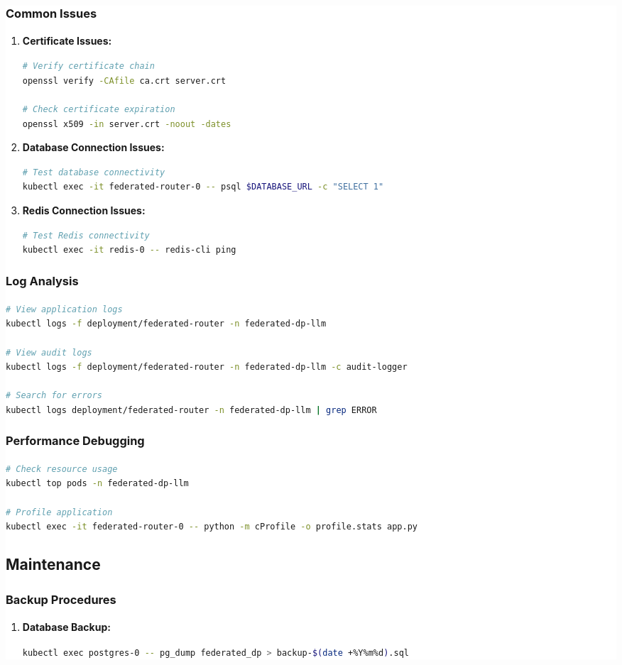 ### Common Issues

1. **Certificate Issues:**
   ```bash
   # Verify certificate chain
   openssl verify -CAfile ca.crt server.crt
   
   # Check certificate expiration
   openssl x509 -in server.crt -noout -dates
   ```

2. **Database Connection Issues:**
   ```bash
   # Test database connectivity
   kubectl exec -it federated-router-0 -- psql $DATABASE_URL -c "SELECT 1"
   ```

3. **Redis Connection Issues:**
   ```bash
   # Test Redis connectivity
   kubectl exec -it redis-0 -- redis-cli ping
   ```

### Log Analysis

```bash
# View application logs
kubectl logs -f deployment/federated-router -n federated-dp-llm

# View audit logs
kubectl logs -f deployment/federated-router -n federated-dp-llm -c audit-logger

# Search for errors
kubectl logs deployment/federated-router -n federated-dp-llm | grep ERROR
```

### Performance Debugging

```bash
# Check resource usage
kubectl top pods -n federated-dp-llm

# Profile application
kubectl exec -it federated-router-0 -- python -m cProfile -o profile.stats app.py
```

## Maintenance

### Backup Procedures

1. **Database Backup:**
   ```bash
   kubectl exec postgres-0 -- pg_dump federated_dp > backup-$(date +%Y%m%d).sql
   ```
